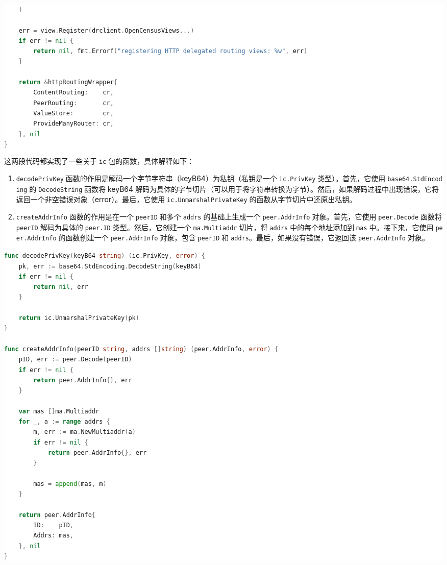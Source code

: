 ```go
	)

	err = view.Register(drclient.OpenCensusViews...)
	if err != nil {
		return nil, fmt.Errorf("registering HTTP delegated routing views: %w", err)
	}

	return &httpRoutingWrapper{
		ContentRouting:    cr,
		PeerRouting:       cr,
		ValueStore:        cr,
		ProvideManyRouter: cr,
	}, nil
}

```

这两段代码都实现了一些关于 `ic` 包的函数，具体解释如下：

1. `decodePrivKey` 函数的作用是解码一个字节字符串（keyB64）为私钥（私钥是一个 `ic.PrivKey` 类型）。首先，它使用 `base64.StdEncoding` 的 `DecodeString` 函数将 keyB64 解码为具体的字节切片（可以用于将字符串转换为字节）。然后，如果解码过程中出现错误，它将返回一个非空错误对象（error）。最后，它使用 `ic.UnmarshalPrivateKey` 的函数从字节切片中还原出私钥。

2. `createAddrInfo` 函数的作用是在一个 `peerID` 和多个 `addrs` 的基础上生成一个 `peer.AddrInfo` 对象。首先，它使用 `peer.Decode` 函数将 `peerID` 解码为具体的 `peer.ID` 类型。然后，它创建一个 `ma.Multiaddr` 切片，将 `addrs` 中的每个地址添加到 `mas` 中。接下来，它使用 `peer.AddrInfo` 的函数创建一个 `peer.AddrInfo` 对象，包含 `peerID` 和 `addrs`。最后，如果没有错误，它返回该 `peer.AddrInfo` 对象。


```go
func decodePrivKey(keyB64 string) (ic.PrivKey, error) {
	pk, err := base64.StdEncoding.DecodeString(keyB64)
	if err != nil {
		return nil, err
	}

	return ic.UnmarshalPrivateKey(pk)
}

func createAddrInfo(peerID string, addrs []string) (peer.AddrInfo, error) {
	pID, err := peer.Decode(peerID)
	if err != nil {
		return peer.AddrInfo{}, err
	}

	var mas []ma.Multiaddr
	for _, a := range addrs {
		m, err := ma.NewMultiaddr(a)
		if err != nil {
			return peer.AddrInfo{}, err
		}

		mas = append(mas, m)
	}

	return peer.AddrInfo{
		ID:    pID,
		Addrs: mas,
	}, nil
}

```
